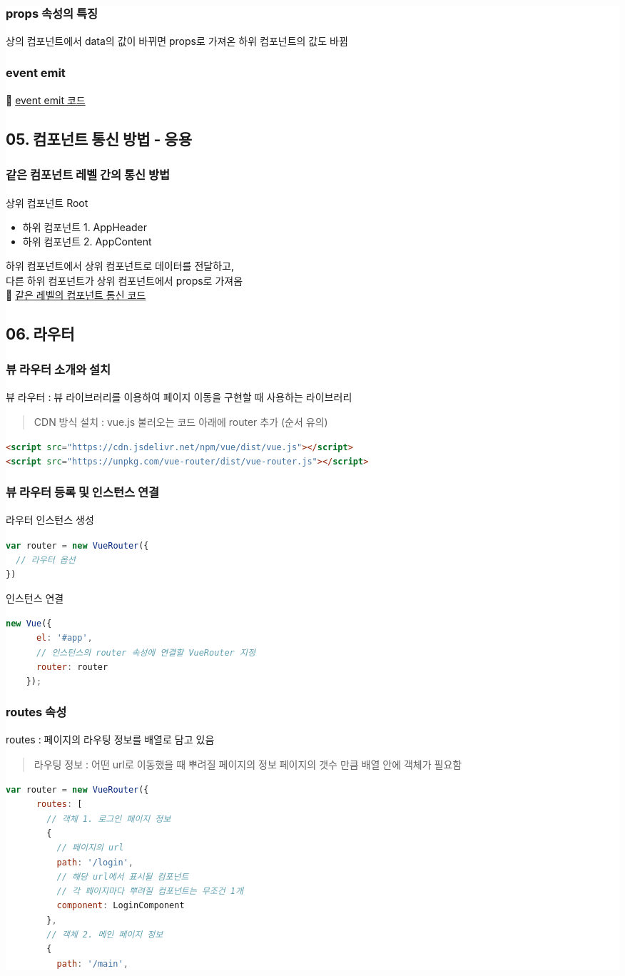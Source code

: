### props 속성의 특징
상의 컴포넌트에서 data의 값이 바뀌면 props로 가져온 하위 컴포넌트의 값도 바뀜

### event emit
📎 [event emit 코드](https://github.com/jjungyujin/TIL/blob/main/vue_js/inflearn_playground/event-emit.html) 

## 05. 컴포넌트 통신 방법 - 응용
### 같은 컴포넌트 레벨 간의 통신 방법
상위 컴포넌트 Root
- 하위 컴포넌트 1. AppHeader
- 하위 컴포넌트 2. AppContent  

하위 컴포넌트에서 상위 컴포넌트로 데이터를 전달하고,  
다른 하위 컴포넌트가 상위 컴포넌트에서 props로 가져옴  
📎 [같은 레벨의 컴포넌트 통신 코드](https://github.com/jjungyujin/TIL/blob/main/vue_js/inflearn_playground/component-same-level.html)

## 06. 라우터
### 뷰 라우터 소개와 설치
뷰 라우터 : 뷰 라이브러리를 이용하여 페이지 이동을 구현할 때 사용하는 라이브러리
> CDN 방식 설치 : vue.js 불러오는 코드 아래에 router 추가 (순서 유의)
```html
<script src="https://cdn.jsdelivr.net/npm/vue/dist/vue.js"></script>
<script src="https://unpkg.com/vue-router/dist/vue-router.js"></script>
```

### 뷰 라우터 등록 및 인스턴스 연결
라우터 인스턴스 생성
```js
var router = new VueRouter({
  // 라우터 옵션
})
```
인스턴스 연결
```js
new Vue({
      el: '#app',
      // 인스턴스의 router 속성에 연결할 VueRouter 지정
      router: router
    });
```

### routes 속성
routes : 페이지의 라우팅 정보를 배열로 담고 있음  
> 라우팅 정보 : 어떤 url로 이동했을 때 뿌려질 페이지의 정보
> 페이지의 갯수 만큼 배열 안에 객체가 필요함
```js
var router = new VueRouter({
      routes: [
        // 객체 1. 로그인 페이지 정보
        {
          // 페이지의 url
          path: '/login',
          // 해당 url에서 표시될 컴포넌트
          // 각 페이지마다 뿌려질 컴포넌트는 무조건 1개
          component: LoginComponent
        },
        // 객체 2. 메인 페이지 정보
        {
          path: '/main',
```